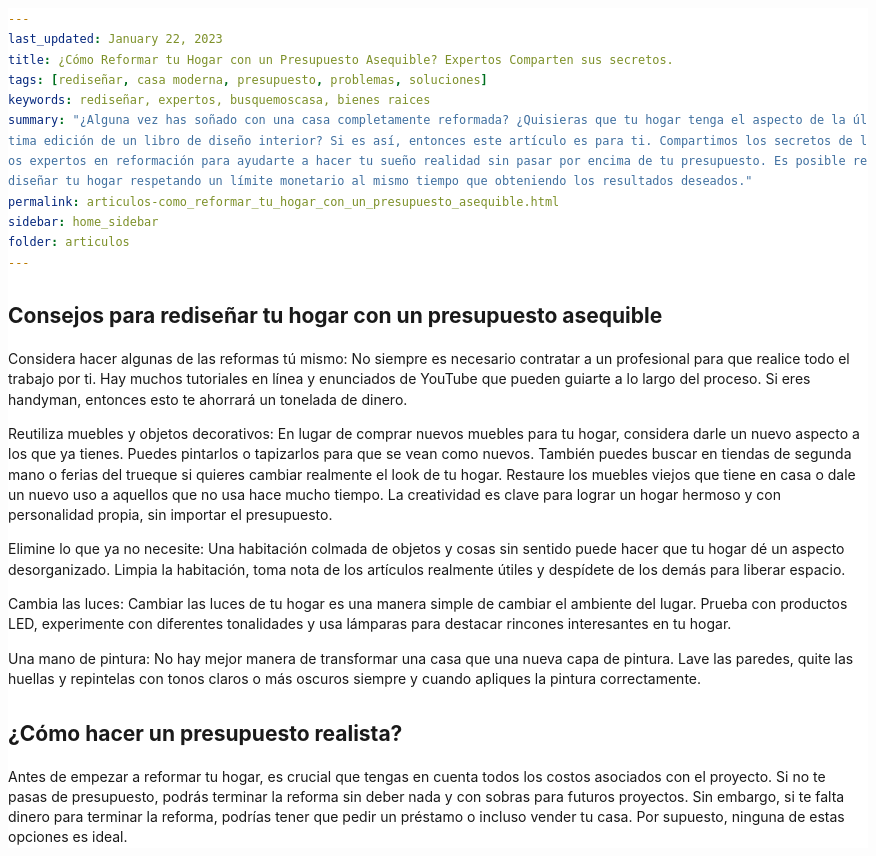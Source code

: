 ```yaml
---
last_updated: January 22, 2023
title: ¿Cómo Reformar tu Hogar con un Presupuesto Asequible? Expertos Comparten sus secretos.
tags: [rediseñar, casa moderna, presupuesto, problemas, soluciones]
keywords: rediseñar, expertos, busquemoscasa, bienes raices
summary: "¿Alguna vez has soñado con una casa completamente reformada? ¿Quisieras que tu hogar tenga el aspecto de la última edición de un libro de diseño interior? Si es así, entonces este artículo es para ti. Compartimos los secretos de los expertos en reformación para ayudarte a hacer tu sueño realidad sin pasar por encima de tu presupuesto. Es posible rediseñar tu hogar respetando un límite monetario al mismo tiempo que obteniendo los resultados deseados."
permalink: articulos-como_reformar_tu_hogar_con_un_presupuesto_asequible.html
sidebar: home_sidebar
folder: articulos
---
```



## Consejos para rediseñar tu hogar con un presupuesto asequible

Considera hacer algunas de las reformas tú mismo: No siempre es necesario contratar a un profesional para que realice todo el trabajo por ti. Hay muchos tutoriales en línea y enunciados de YouTube que pueden guiarte a lo largo del proceso. Si eres handyman, entonces esto te ahorrará un tonelada de dinero.

Reutiliza muebles y objetos decorativos: En lugar de comprar nuevos muebles para tu hogar, considera darle un nuevo aspecto a los que ya tienes. Puedes pintarlos o tapizarlos para que se vean como nuevos. También puedes buscar en tiendas de segunda mano o ferias del trueque si quieres cambiar realmente el look de tu hogar.
Restaure los muebles viejos que tiene en casa o dale un nuevo uso a aquellos que no usa hace mucho tiempo. La creatividad es clave para lograr un hogar hermoso y con personalidad propia, sin importar el presupuesto.

Elimine lo que ya no necesite: Una habitación colmada de objetos y cosas sin sentido puede hacer que tu hogar dé un aspecto desorganizado. Limpia la habitación, toma nota de los artículos realmente útiles y despídete de los demás para liberar espacio. 

Cambia las luces: Cambiar las luces de tu hogar es una manera simple de cambiar el ambiente del lugar. Prueba con productos LED, experimente con diferentes tonalidades y usa lámparas para destacar rincones interesantes en tu hogar. 

Una mano de pintura: No hay mejor manera de transformar una casa que una nueva capa de pintura. Lave las paredes, quite las huellas y repintelas con tonos claros o más oscuros siempre y cuando apliques la pintura  correctamente.

## ¿Cómo hacer un presupuesto realista?

Antes de empezar a reformar tu hogar, es crucial que tengas en cuenta todos los costos asociados con el proyecto. Si no te pasas de presupuesto, podrás terminar la reforma sin deber nada y con sobras para futuros proyectos. Sin embargo, si te falta dinero para terminar la reforma, podrías tener que pedir un préstamo o incluso vender tu casa. Por supuesto, ninguna de estas opciones es ideal.
